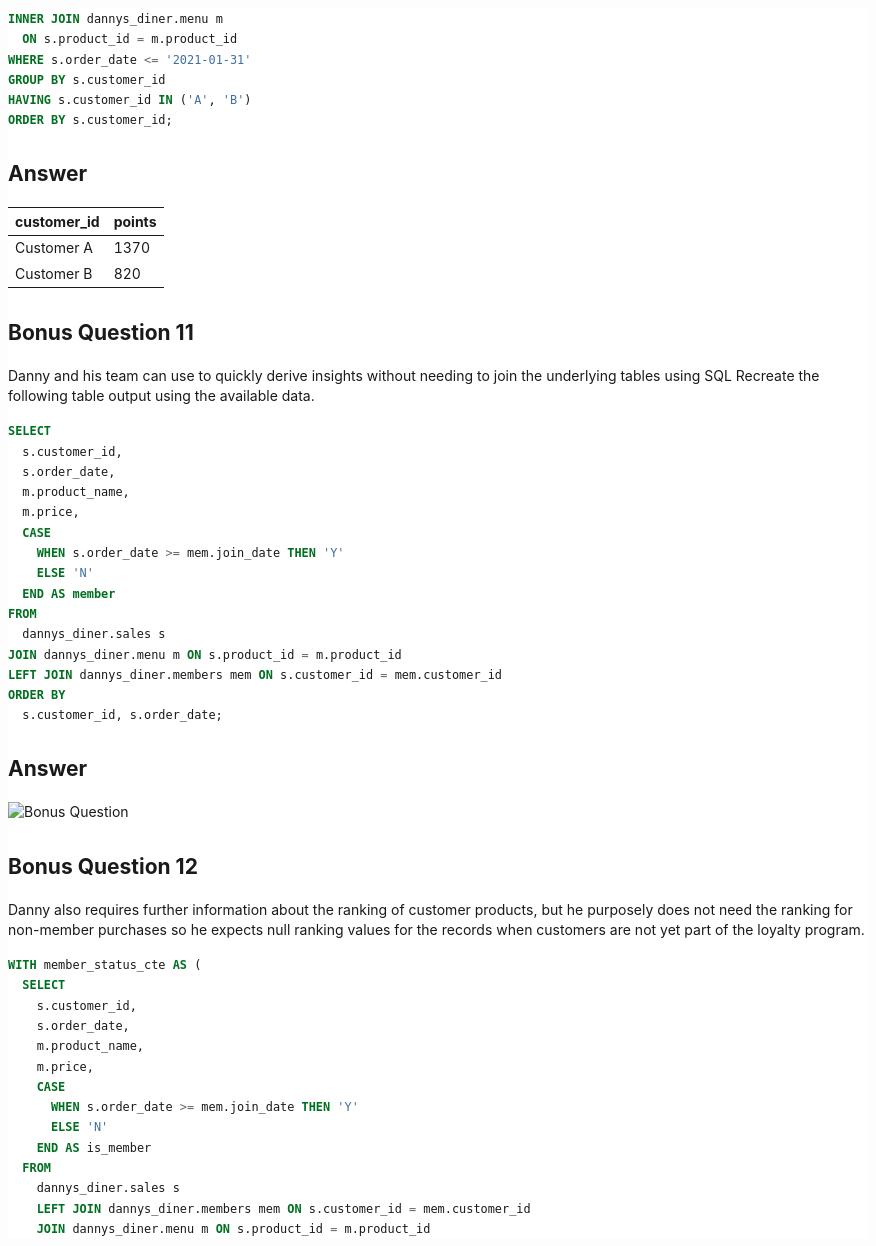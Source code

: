 ```sql
INNER JOIN dannys_diner.menu m
  ON s.product_id = m.product_id
WHERE s.order_date <= '2021-01-31'
GROUP BY s.customer_id
HAVING s.customer_id IN ('A', 'B')
ORDER BY s.customer_id;
```

## Answer
| customer_id |  points | 
| ----------- | --------------|
| Customer A  |  1370         | 
| Customer B  |  820          |


## Bonus Question 11
Danny and his team can use to quickly derive insights without needing to join the underlying tables using SQL Recreate the following table output using the available data.

```sql
SELECT
  s.customer_id,
  s.order_date,
  m.product_name,
  m.price,
  CASE
    WHEN s.order_date >= mem.join_date THEN 'Y'
    ELSE 'N'
  END AS member
FROM
  dannys_diner.sales s
JOIN dannys_diner.menu m ON s.product_id = m.product_id
LEFT JOIN dannys_diner.members mem ON s.customer_id = mem.customer_id
ORDER BY
  s.customer_id, s.order_date;
```

## Answer
![Bonus Question](https://github.com/ZinaidaK/8-Week-SQL-Challenge/assets/100050035/45086386-4b3d-4ccc-8717-150364c98470)

## Bonus Question 12
Danny also requires further information about the ranking of customer products, but he purposely does not need the ranking for non-member purchases so he expects null ranking values for the records when customers are not yet part of the loyalty program.

```sql
WITH member_status_cte AS (
  SELECT
    s.customer_id,
    s.order_date,
    m.product_name,
    m.price,
    CASE
      WHEN s.order_date >= mem.join_date THEN 'Y'
      ELSE 'N'
    END AS is_member
  FROM
    dannys_diner.sales s
    LEFT JOIN dannys_diner.members mem ON s.customer_id = mem.customer_id
    JOIN dannys_diner.menu m ON s.product_id = m.product_id
```